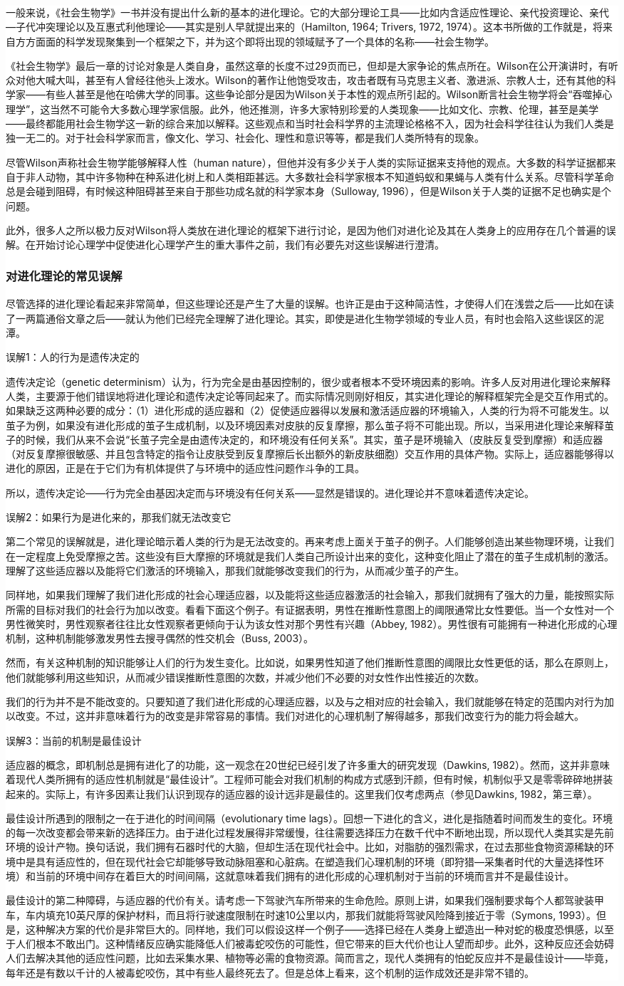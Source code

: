 一般来说，《社会生物学》一书并没有提出什么新的基本的进化理论。它的大部分理论工具——比如内含适应性理论、亲代投资理论、亲代—子代冲突理论以及互惠式利他理论——其实是别人早就提出来的（Hamilton, 1964; Trivers, 1972, 1974）。这本书所做的工作就是，将来自方方面面的科学发现聚集到一个框架之下，并为这个即将出现的领域赋予了一个具体的名称——社会生物学。

《社会生物学》最后一章的讨论对象是人类自身，虽然这章的长度不过29页而已，但却是大家争论的焦点所在。Wilson在公开演讲时，有听众对他大喊大叫，甚至有人曾经往他头上泼水。Wilson的著作让他饱受攻击，攻击者既有马克思主义者、激进派、宗教人士，还有其他的科学家——有些人甚至是他在哈佛大学的同事。这些争论部分是因为Wilson关于本性的观点所引起的。Wilson断言社会生物学将会“吞噬掉心理学”，这当然不可能令大多数心理学家信服。此外，他还推测，许多大家特别珍爱的人类现象——比如文化、宗教、伦理，甚至是美学——最终都能用社会生物学这一新的综合来加以解释。这些观点和当时社会科学界的主流理论格格不入，因为社会科学往往认为我们人类是独一无二的。对于社会科学家而言，像文化、学习、社会化、理性和意识等等，都是我们人类所特有的现象。

尽管Wilson声称社会生物学能够解释人性（human nature），但他并没有多少关于人类的实际证据来支持他的观点。大多数的科学证据都来自于非人动物，其中许多物种在种系进化树上和人类相距甚远。大多数社会科学家根本不知道蚂蚁和果蝇与人类有什么关系。尽管科学革命总是会碰到阻碍，有时候这种阻碍甚至来自于那些功成名就的科学家本身（Sulloway, 1996），但是Wilson关于人类的证据不足也确实是个问题。

此外，很多人之所以极力反对Wilson将人类放在进化理论的框架下进行讨论，是因为他们对进化论及其在人类身上的应用存在几个普遍的误解。在开始讨论心理学中促使进化心理学产生的重大事件之前，我们有必要先对这些误解进行澄清。





### 对进化理论的常见误解

尽管选择的进化理论看起来非常简单，但这些理论还是产生了大量的误解。也许正是由于这种简洁性，才使得人们在浅尝之后——比如在读了一两篇通俗文章之后——就认为他们已经完全理解了进化理论。其实，即使是进化生物学领域的专业人员，有时也会陷入这些误区的泥潭。

误解1：人的行为是遗传决定的

遗传决定论（genetic determinism）认为，行为完全是由基因控制的，很少或者根本不受环境因素的影响。许多人反对用进化理论来解释人类，主要源于他们错误地将进化理论和遗传决定论等同起来了。而实际情况则刚好相反，其实进化理论的解释框架完全是交互作用式的。如果缺乏这两种必要的成分：（1）进化形成的适应器和（2）促使适应器得以发展和激活适应器的环境输入，人类的行为将不可能发生。以茧子为例，如果没有进化形成的茧子生成机制，以及环境因素对皮肤的反复摩擦，那么茧子将不可能出现。所以，当采用进化理论来解释茧子的时候，我们从来不会说“长茧子完全是由遗传决定的，和环境没有任何关系”。其实，茧子是环境输入（皮肤反复受到摩擦）和适应器（对反复摩擦很敏感、并且包含特定的指令让皮肤受到反复摩擦后长出额外的新皮肤细胞）交互作用的具体产物。实际上，适应器能够得以进化的原因，正是在于它们为有机体提供了与环境中的适应性问题作斗争的工具。

所以，遗传决定论——行为完全由基因决定而与环境没有任何关系——显然是错误的。进化理论并不意味着遗传决定论。

误解2：如果行为是进化来的，那我们就无法改变它

第二个常见的误解就是，进化理论暗示着人类的行为是无法改变的。再来考虑上面关于茧子的例子。人们能够创造出某些物理环境，让我们在一定程度上免受摩擦之苦。这些没有巨大摩擦的环境就是我们人类自己所设计出来的变化，这种变化阻止了潜在的茧子生成机制的激活。理解了这些适应器以及能将它们激活的环境输入，那我们就能够改变我们的行为，从而减少茧子的产生。

同样地，如果我们理解了我们进化形成的社会心理适应器，以及能将这些适应器激活的社会输入，那我们就拥有了强大的力量，能按照实际所需的目标对我们的社会行为加以改变。看看下面这个例子。有证据表明，男性在推断性意图上的阈限通常比女性要低。当一个女性对一个男性微笑时，男性观察者往往比女性观察者更倾向于认为该女性对那个男性有兴趣（Abbey, 1982）。男性很有可能拥有一种进化形成的心理机制，这种机制能够激发男性去搜寻偶然的性交机会（Buss, 2003）。

然而，有关这种机制的知识能够让人们的行为发生变化。比如说，如果男性知道了他们推断性意图的阈限比女性更低的话，那么在原则上，他们就能够利用这些知识，从而减少错误推断性意图的次数，并减少他们不必要的对女性作出性接近的次数。

我们的行为并不是不能改变的。只要知道了我们进化形成的心理适应器，以及与之相对应的社会输入，我们就能够在特定的范围内对行为加以改变。不过，这并非意味着行为的改变是非常容易的事情。我们对进化的心理机制了解得越多，那我们改变行为的能力将会越大。

误解3：当前的机制是最佳设计

适应器的概念，即机制总是拥有进化了的功能，这一观念在20世纪已经引发了许多重大的研究发现（Dawkins, 1982）。然而，这并非意味着现代人类所拥有的适应性机制就是“最佳设计”。工程师可能会对我们机制的构成方式感到汗颜，但有时候，机制似乎又是零零碎碎地拼装起来的。实际上，有许多因素让我们认识到现存的适应器的设计远非是最佳的。这里我们仅考虑两点（参见Dawkins, 1982，第三章）。

最佳设计所遇到的限制之一在于进化的时间间隔（evolutionary time lags）。回想一下进化的含义，进化是指随着时间而发生的变化。环境的每一次改变都会带来新的选择压力。由于进化过程发展得非常缓慢，往往需要选择压力在数千代中不断地出现，所以现代人类其实是先前环境的设计产物。换句话说，我们拥有石器时代的大脑，但却生活在现代社会中。比如，对脂肪的强烈需求，在过去那些食物资源稀缺的环境中是具有适应性的，但在现代社会它却能够导致动脉阻塞和心脏病。在塑造我们心理机制的环境（即狩猎—采集者时代的大量选择性环境）和当前的环境中间存在着巨大的时间间隔，这就意味着我们拥有的进化形成的心理机制对于当前的环境而言并不是最佳设计。

最佳设计的第二种障碍，与适应器的代价有关。请考虑一下驾驶汽车所带来的生命危险。原则上讲，如果我们强制要求每个人都驾驶装甲车，车内填充10英尺厚的保护材料，而且将行驶速度限制在时速10公里以内，那我们就能将驾驶风险降到接近于零（Symons, 1993）。但是，这种解决方案的代价是非常巨大的。同样地，我们可以假设这样一个例子——选择已经在人类身上塑造出一种对蛇的极度恐惧感，以至于人们根本不敢出门。这种情绪反应确实能降低人们被毒蛇咬伤的可能性，但它带来的巨大代价也让人望而却步。此外，这种反应还会妨碍人们去解决其他的适应性问题，比如去采集水果、植物等必需的食物资源。简而言之，现代人类拥有的怕蛇反应并不是最佳设计——毕竟，每年还是有数以千计的人被毒蛇咬伤，其中有些人最终死去了。但是总体上看来，这个机制的运作成效还是非常不错的。
